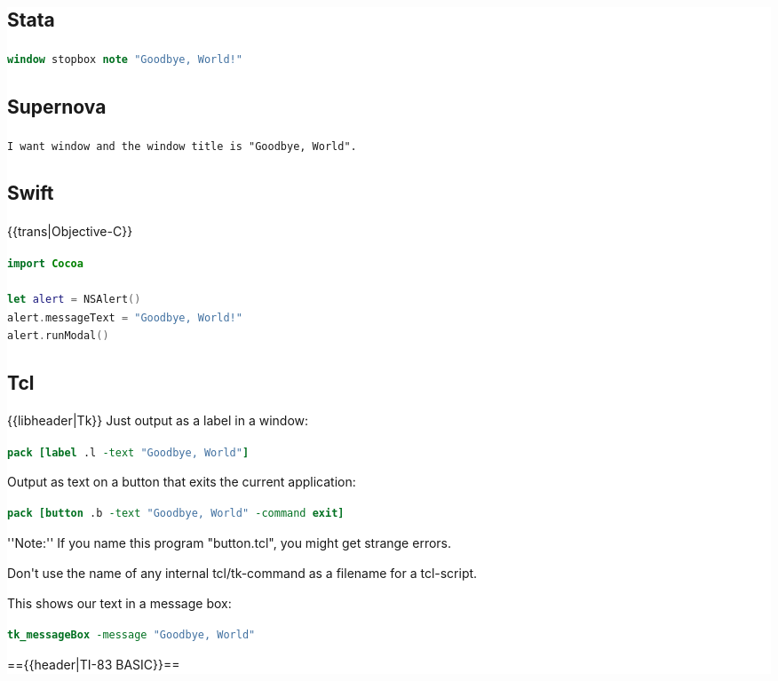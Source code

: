 

## Stata


```stata
window stopbox note "Goodbye, World!"
```


## Supernova


```Supernova
I want window and the window title is "Goodbye, World".
```



## Swift

{{trans|Objective-C}}

```Swift
import Cocoa

let alert = NSAlert()
alert.messageText = "Goodbye, World!"
alert.runModal()
```



## Tcl

{{libheader|Tk}}
Just output as a label in a window:

```tcl
pack [label .l -text "Goodbye, World"]
```


Output as text on a button that exits the current application:

```tcl
pack [button .b -text "Goodbye, World" -command exit]
```

''Note:'' If you name this program "button.tcl", you might get strange errors. 

Don't use the name of any internal tcl/tk-command as a filename for a tcl-script.

This shows our text in a message box:

```tcl
tk_messageBox -message "Goodbye, World"
```


=={{header|TI-83 BASIC}}==

